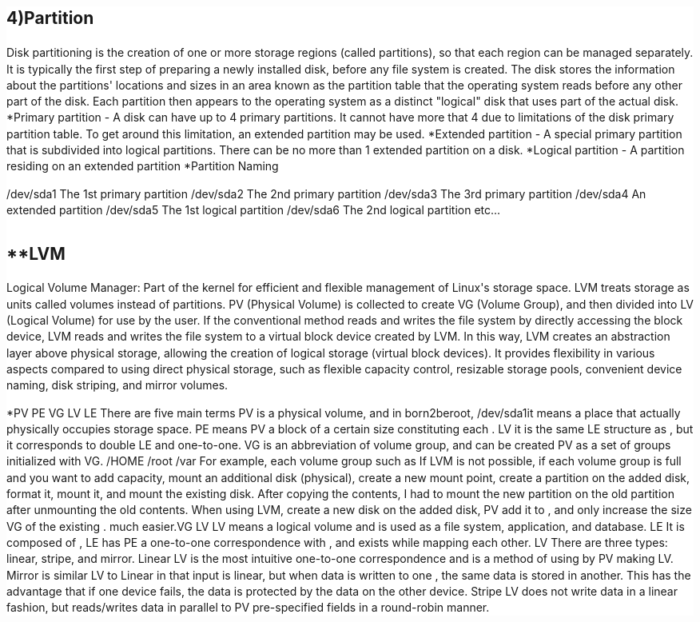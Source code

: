 ## 4)Partition
Disk partitioning is the creation of one or more storage regions (called partitions), so that each region can be managed separately. It is typically the first step of preparing a newly installed disk, before any file system is created. The disk stores the information about the partitions' locations and sizes in an area known as the partition table that the operating system reads before any other part of the disk. Each partition then appears to the operating system as a distinct "logical" disk that uses part of the actual disk.
*Primary partition - A disk can have up to 4 primary partitions. It cannot have more that 4 due to limitations of the disk primary partition table. To get around this limitation, an extended partition may be used.
*Extended partition - A special primary partition that is subdivided into logical partitions. There can be no more than 1 extended partition on a disk.
*Logical partition - A partition residing on an extended partition
*Partition Naming

   /dev/sda1      The 1st primary partition
   /dev/sda2      The 2nd primary partition
   /dev/sda3      The 3rd primary partition
   /dev/sda4      An extended partition
   /dev/sda5      The 1st logical partition
   /dev/sda6      The 2nd logical partition
   etc...
## **LVM
Logical Volume Manager: Part of the kernel for efficient and flexible management of Linux's storage space.
LVM treats storage as units called volumes instead of partitions.
PV (Physical Volume) is collected to create VG (Volume Group), and then divided into LV (Logical Volume) for use by the user.
If the conventional method reads and writes the file system by directly accessing the block device, LVM reads and writes the file system to a virtual block device created by LVM.
In this way, LVM creates an abstraction layer above physical storage, allowing the creation of logical storage (virtual block devices). It provides flexibility in various aspects compared to using direct physical storage, such as flexible capacity control, resizable storage pools, convenient device naming, disk striping, and mirror volumes.

*PV PE VG LV LE There are five main terms
PV is a physical volume, and in born2beroot, /dev/sda1it means a place that actually physically occupies storage space.
PE means PV a block of a certain size constituting each . LV it is the same LE structure as , but it corresponds to double LE and one-to-one.
VG is an abbreviation of volume group, and can be created PV as a set of groups initialized with VG.
/HOME /root /var For example, each volume group such as
If LVM is not possible, if each volume group is full and you want to add capacity, mount an additional disk (physical), create a new mount point, create a partition on the added disk, format it, mount it, and mount the existing disk. After copying the contents, I had to mount the new partition on the old partition after unmounting the old contents.
When using LVM, create a new disk on the added disk, PV add it to , and only increase the size VG of the existing . much easier.VG LV
LV means a logical volume and is used as a file system, application, and database. LE It is composed of , LE has PE a one-to-one correspondence with , and exists while mapping each other.
LV There are three types: linear, stripe, and mirror.
Linear LV is the most intuitive one-to-one correspondence and is a method of using by PV making LV.
Mirror is similar LV to Linear in that input is linear, but when data is written to one , the same data is stored in another. This has the advantage that if one device fails, the data is protected by the data on the other device.
Stripe LV does not write data in a linear fashion, but reads/writes data in parallel to PV pre-specified fields in a round-robin manner.
